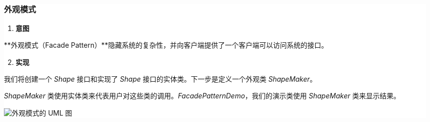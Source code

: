 ### 外观模式

1. **意图**

 **外观模式（Facade Pattern）**隐藏系统的复杂性，并向客户端提供了一个客户端可以访问系统的接口。

2. **实现**

我们将创建一个 *Shape* 接口和实现了 *Shape* 接口的实体类。下一步是定义一个外观类 *ShapeMaker*。

*ShapeMaker* 类使用实体类来代表用户对这些类的调用。*FacadePatternDemo*，我们的演示类使用 *ShapeMaker* 类来显示结果。

![外观模式的 UML 图](https://www.runoob.com/wp-content/uploads/2014/08/facade_pattern_uml_diagram.jpg)